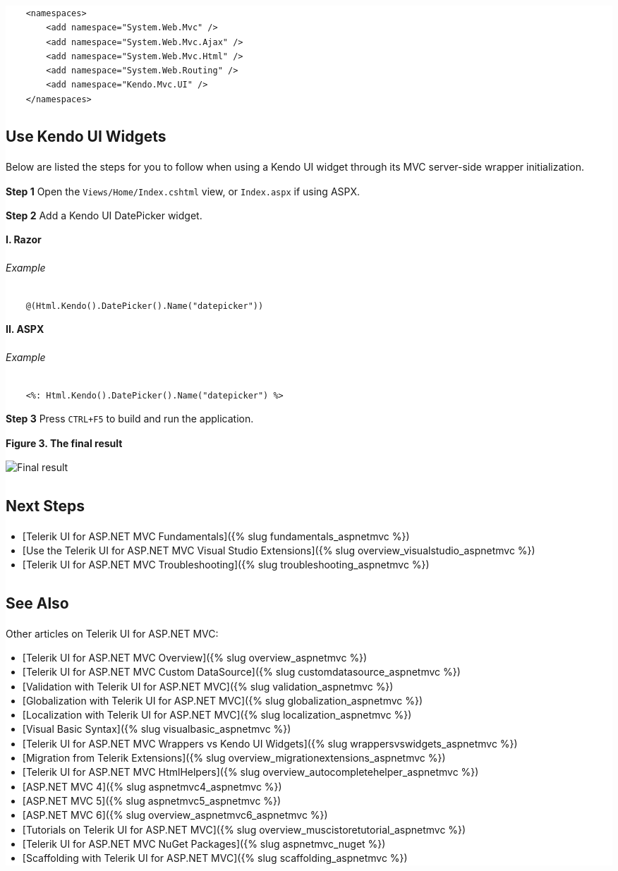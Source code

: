         <namespaces>
            <add namespace="System.Web.Mvc" />
            <add namespace="System.Web.Mvc.Ajax" />
            <add namespace="System.Web.Mvc.Html" />
            <add namespace="System.Web.Routing" />
            <add namespace="Kendo.Mvc.UI" />
        </namespaces>

## Use Kendo UI Widgets

Below are listed the steps for you to follow when using a Kendo UI widget through its MVC server-side wrapper initialization.

**Step 1** Open the `Views/Home/Index.cshtml` view, or `Index.aspx` if using ASPX.

**Step 2** Add a Kendo UI DatePicker widget.

**I. Razor**

###### Example

        @(Html.Kendo().DatePicker().Name("datepicker"))

**II. ASPX**

###### Example

        <%: Html.Kendo().DatePicker().Name("datepicker") %>

**Step 3** Press `CTRL+F5` to build and run the application.

**Figure 3. The final result**

![Final result](/aspnet-mvc/images/mvc3-final.png)

## Next Steps

* [Telerik UI for ASP.NET MVC Fundamentals]({% slug fundamentals_aspnetmvc %})
* [Use the Telerik UI for ASP.NET MVC Visual Studio Extensions]({% slug overview_visualstudio_aspnetmvc %})
* [Telerik UI for ASP.NET MVC Troubleshooting]({% slug troubleshooting_aspnetmvc %})

## See Also

Other articles on Telerik UI for ASP.NET MVC:

* [Telerik UI for ASP.NET MVC Overview]({% slug overview_aspnetmvc %})
* [Telerik UI for ASP.NET MVC Custom DataSource]({% slug customdatasource_aspnetmvc %})
* [Validation with Telerik UI for ASP.NET MVC]({% slug validation_aspnetmvc %})
* [Globalization with Telerik UI for ASP.NET MVC]({% slug globalization_aspnetmvc %})
* [Localization with Telerik UI for ASP.NET MVC]({% slug localization_aspnetmvc %})
* [Visual Basic Syntax]({% slug visualbasic_aspnetmvc %})
* [Telerik UI for ASP.NET MVC Wrappers vs Kendo UI Widgets]({% slug wrappersvswidgets_aspnetmvc %})
* [Migration from Telerik Extensions]({% slug overview_migrationextensions_aspnetmvc %})
* [Telerik UI for ASP.NET MVC HtmlHelpers]({% slug overview_autocompletehelper_aspnetmvc %})
* [ASP.NET MVC 4]({% slug aspnetmvc4_aspnetmvc %})
* [ASP.NET MVC 5]({% slug aspnetmvc5_aspnetmvc %})
* [ASP.NET MVC 6]({% slug overview_aspnetmvc6_aspnetmvc %})
* [Tutorials on Telerik UI for ASP.NET MVC]({% slug overview_muscistoretutorial_aspnetmvc %})
* [Telerik UI for ASP.NET MVC NuGet Packages]({% slug aspnetmvc_nuget %})
* [Scaffolding with Telerik UI for ASP.NET MVC]({% slug scaffolding_aspnetmvc %})
